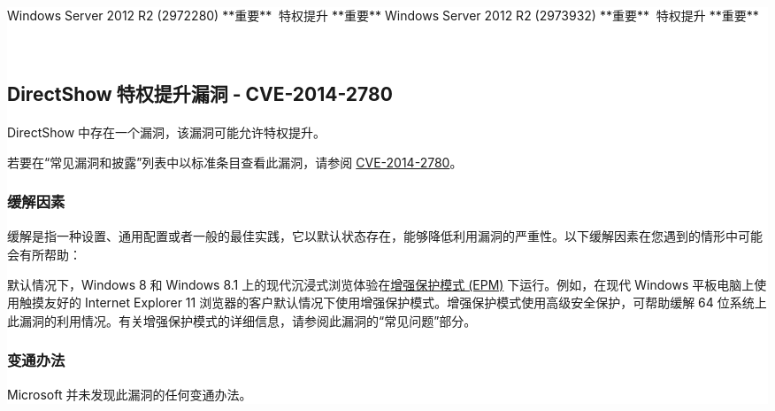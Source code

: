 </td>
</tr>
<tr>
<td style="border:1px solid black;">
Windows Server 2012 R2  
(2972280)

</td>
<td style="border:1px solid black;">
**重要**   
特权提升

</td>
<td style="border:1px solid black;" colspan="2">
**重要**

</td>
</tr>
<tr>
<td style="border:1px solid black;">
Windows Server 2012 R2  
(2973932)

</td>
<td style="border:1px solid black;">
**重要**   
特权提升

</td>
<td style="border:1px solid black;" colspan="2">
**重要**

</td>
</tr>
</table>

 

DirectShow 特权提升漏洞 - CVE-2014-2780
---------------------------------------

DirectShow 中存在一个漏洞，该漏洞可能允许特权提升。

若要在“常见漏洞和披露”列表中以标准条目查看此漏洞，请参阅 [CVE-2014-2780](http://www.cve.mitre.org/cgi-bin/cvename.cgi?name=cve-2014-2780)。

### 缓解因素

缓解是指一种设置、通用配置或者一般的最佳实践，它以默认状态存在，能够降低利用漏洞的严重性。以下缓解因素在您遇到的情形中可能会有所帮助：

默认情况下，Windows 8 和 Windows 8.1 上的现代沉浸式浏览体验在[增强保护模式 (EPM)](http://go.microsoft.com/fwlink/p/?linkid=257809) 下运行。例如，在现代 Windows 平板电脑上使用触摸友好的 Internet Explorer 11 浏览器的客户默认情况下使用增强保护模式。增强保护模式使用高级安全保护，可帮助缓解 64 位系统上此漏洞的利用情况。有关增强保护模式的详细信息，请参阅此漏洞的“常见问题”部分。

### 变通办法

Microsoft 并未发现此漏洞的任何变通办法。
